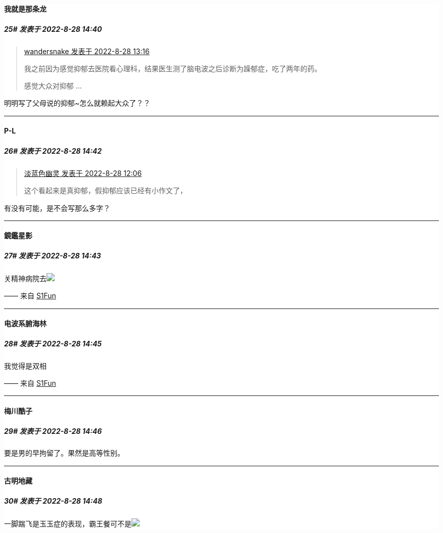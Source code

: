 ####  我就是那条龙  
##### 25#       发表于 2022-8-28 14:40

<blockquote><a href="httphttps://bbs.saraba1st.com/2b/forum.php?mod=redirect&amp;goto=findpost&amp;pid=57246320&amp;ptid=2089645" target="_blank">wandersnake 发表于 2022-8-28 13:16</a>

我之前因为感觉抑郁去医院看心理科，结果医生测了脑电波之后诊断为躁郁症，吃了两年的药。

感觉大众对抑郁 ...</blockquote>
明明写了父母说的抑郁~怎么就赖起大众了？？

*****

####  P-L  
##### 26#       发表于 2022-8-28 14:42

<blockquote><a href="httphttps://bbs.saraba1st.com/2b/forum.php?mod=redirect&amp;goto=findpost&amp;pid=57245480&amp;ptid=2089645" target="_blank">淡蓝色幽灵 发表于 2022-8-28 12:06</a>

这个看起来是真抑郁，假抑郁应该已经有小作文了，</blockquote>
有没有可能，是不会写那么多字？

*****

####  鏡鑑星影  
##### 27#       发表于 2022-8-28 14:43

关精神病院去<img src="https://static.saraba1st.com/image/smiley/face2017/027.png" referrerpolicy="no-referrer">

—— 来自 [S1Fun](https://s1fun.koalcat.com)

*****

####  电波系腑海林  
##### 28#       发表于 2022-8-28 14:45

我觉得是双相

—— 来自 [S1Fun](https://s1fun.koalcat.com)

*****

####  梅川酷子  
##### 29#       发表于 2022-8-28 14:46

要是男的早拘留了。果然是高等性别。

*****

####  古明地藏  
##### 30#       发表于 2022-8-28 14:48

一脚踹飞是玉玉症的表现，霸王餐可不是<img src="https://static.saraba1st.com/image/smiley/face2017/192.png" referrerpolicy="no-referrer">

